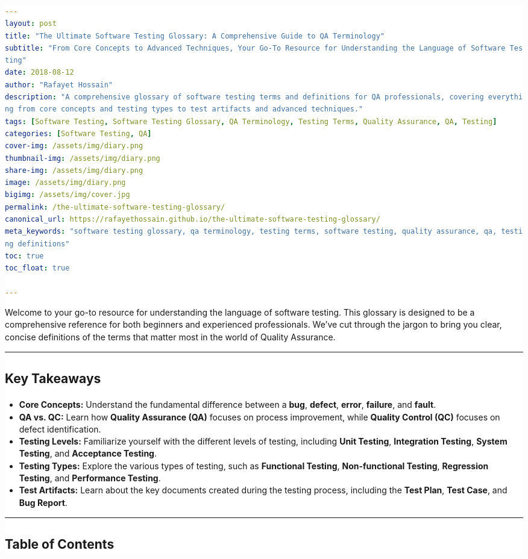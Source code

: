 ```yaml
---
layout: post
title: "The Ultimate Software Testing Glossary: A Comprehensive Guide to QA Terminology"
subtitle: "From Core Concepts to Advanced Techniques, Your Go-To Resource for Understanding the Language of Software Testing"
date: 2018-08-12
author: "Rafayet Hossain"
description: "A comprehensive glossary of software testing terms and definitions for QA professionals, covering everything from core concepts and testing types to test artifacts and advanced techniques."
tags: [Software Testing, Software Testing Glossary, QA Terminology, Testing Terms, Quality Assurance, QA, Testing]
categories: [Software Testing, QA]
cover-img: /assets/img/diary.png
thumbnail-img: /assets/img/diary.png
share-img: /assets/img/diary.png
image: /assets/img/diary.png
bigimg: /assets/img/cover.jpg
permalink: /the-ultimate-software-testing-glossary/
canonical_url: https://rafayethossain.github.io/the-ultimate-software-testing-glossary/
meta_keywords: "software testing glossary, qa terminology, testing terms, software testing, quality assurance, qa, testing definitions"
toc: true
toc_float: true

---
```


Welcome to your go-to resource for understanding the language of software testing. This glossary is designed to be a comprehensive reference for both beginners and experienced professionals. We’ve cut through the jargon to bring you clear, concise definitions of the terms that matter most in the world of Quality Assurance.

--- 
## Key Takeaways

*   **Core Concepts:** Understand the fundamental difference between a **bug**, **defect**, **error**, **failure**, and **fault**.
*   **QA vs. QC:** Learn how **Quality Assurance (QA)** focuses on process improvement, while **Quality Control (QC)** focuses on defect identification.
*   **Testing Levels:** Familiarize yourself with the different levels of testing, including **Unit Testing**, **Integration Testing**, **System Testing**, and **Acceptance Testing**.
*   **Testing Types:** Explore the various types of testing, such as **Functional Testing**, **Non-functional Testing**, **Regression Testing**, and **Performance Testing**.
*   **Test Artifacts:** Learn about the key documents created during the testing process, including the **Test Plan**, **Test Case**, and **Bug Report**.

---

## Table of Contents
